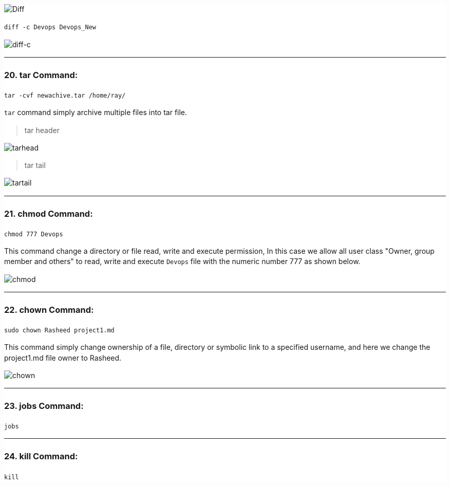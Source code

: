 <img width="1149" alt="Diff" src="https://github.com/isiak44/Rasheed_Devops/assets/27869977/9d43ac71-0a0f-4565-a2c2-7276df6d1baa">

`diff -c Devops Devops_New`

<img width="1149" alt="diff-c" src="https://github.com/isiak44/Rasheed_Devops/assets/27869977/2edcdd04-e28b-466d-aae5-8ea315accd29">

---
### 20. tar Command:

`tar -cvf newachive.tar /home/ray/`

`tar`  command simply archive multiple files into tar file. 

> tar header

<img width="1450" alt="tarhead" src="https://github.com/isiak44/Rasheed_Devops/assets/27869977/8e8c0a03-d241-4ca1-8ffb-a48595888f2c">

> tar tail

<img width="1450" alt="tartail" src="https://github.com/isiak44/Rasheed_Devops/assets/27869977/66e6b9cc-9471-4346-83c0-ac356ca2c7e7">

---
### 21. chmod Command:

`chmod 777 Devops`

This command change a directory or file read, write and execute permission, In this case we allow all user class "Owner, group member and others" to read, write and execute `Devops` file with the numeric number 777 as shown below. 

<img width="1513" alt="chmod" src="https://github.com/isiak44/Rasheed_Devops/assets/27869977/d840f19c-e552-4a49-b6cb-a34318d234a6">

---
### 22. chown Command:

`sudo chown Rasheed project1.md`

This command simply change ownership of a file, directory or symbolic link to a specified username, and here we change the project1.md file owner to Rasheed. 

<img width="1266" alt="chown" src="https://github.com/isiak44/Rasheed_Devops/assets/27869977/d9e34f55-fb07-43ef-9d86-f41c2bbe1f9b">

---
### 23. jobs Command:

`jobs`



---
### 24. kill Command:

`kill`
